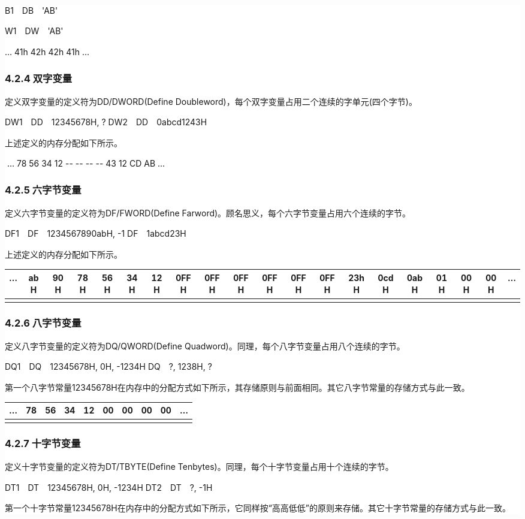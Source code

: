 B1　DB　'AB'


W1　DW　'AB'

…
41h
42h
42h
41h
…

### 4.2.4 双字变量

定义双字变量的定义符为DD/DWORD(Define Doubleword)，每个双字变量占用二个连续的字单元(四个字节)。

DW1　DD　12345678H, ?
DW2　DD　0abcd1243H

上述定义的内存分配如下所示。

​     … 78 56 34 12 -- -- -- -- 43 12 CD AB …

### 4.2.5 六字节变量

定义六字节变量的定义符为DF/FWORD(Define Farword)。顾名思义，每个六字节变量占用六个连续的字节。

DF1　DF　1234567890abH,  -1
DF　1abcd23H

上述定义的内存分配如下所示。

| …    | abH  | 90H  | 78H  | 56H  | 34H  | 12H  | 0FFH | 0FFH | 0FFH | 0FFH | 0FFH | 0FFH | 23hH | 0cdH | 0abH | 01H  | 00H  | 00H  | …    |
| ---- | ---- | ---- | ---- | ---- | ---- | ---- | ---- | ---- | ---- | ---- | ---- | ---- | ---- | ---- | ---- | ---- | ---- | ---- | ---- |
|      |      |      |      |      |      |      |      |      |      |      |      |      |      |      |      |      |      |      |      |

### 4.2.6 八字节变量

定义八字节变量的定义符为DQ/QWORD(Define Quadword)。同理，每个八字节变量占用八个连续的字节。

DQ1　DQ　12345678H, 0H,  -1234H
DQ　?, 1238H, ?

第一个八字节常量12345678H在内存中的分配方式如下所示，其存储原则与前面相同。其它八字节常量的存储方式与此一致。

| …    | 78   | 56   | 34   | 12   | 00   | 00   | 00   | 00   | …    |
| ---- | ---- | ---- | ---- | ---- | ---- | ---- | ---- | ---- | ---- |
|      |      |      |      |      |      |      |      |      |      |

### 4.2.7 十字节变量

定义十字节变量的定义符为DT/TBYTE(Define Tenbytes)。同理，每个十字节变量占用十个连续的字节。

DT1　DT　12345678H, 0H, -1234H
DT2　DT　?, -1H

第一个十字节常量12345678H在内存中的分配方式如下所示，它同样按“高高低低”的原则来存储。其它十字节常量的存储方式与此一致。
